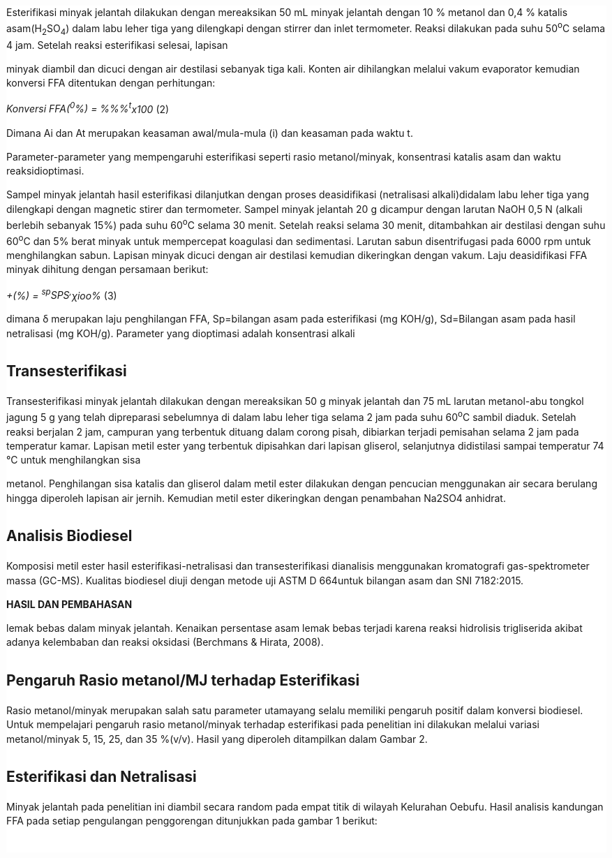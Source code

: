 <p><span class="font9">Esterifikasi minyak jelantah dilakukan dengan mereaksikan 50 mL minyak jelantah dengan 10 % metanol dan 0,4 % katalis asam(H<sub>2</sub>SO<sub>4</sub>) dalam labu leher tiga yang dilengkapi dengan stirrer dan inlet termometer. Reaksi dilakukan pada suhu 50<sup>o</sup>C selama 4 jam. Setelah reaksi esterifikasi selesai, lapisan</span></p>
<p><span class="font9">minyak diambil dan dicuci dengan air destilasi sebanyak tiga kali. Konten air dihilangkan melalui vakum evaporator kemudian konversi FFA ditentukan dengan perhitungan:</span></p>
<p><span class="font9" style="font-style:italic;">Konversi FFA(<sup>0</sup>%) = </span><span class="font6" style="font-style:italic;">%%%<sup>t</sup></span><span class="font9" style="font-style:italic;">x100</span><span class="font9"> (2)</span></p>
<p><span class="font9">Dimana A</span><span class="font5">i </span><span class="font9">dan A</span><span class="font5">t </span><span class="font9">merupakan keasaman awal/mula-mula (i) dan keasaman pada waktu t.</span></p>
<p><span class="font9">Parameter-parameter yang mempengaruhi esterifikasi seperti rasio metanol/minyak, konsentrasi katalis asam dan waktu reaksidioptimasi.</span></p>
<p><span class="font9">Sampel minyak jelantah hasil esterifikasi dilanjutkan dengan proses deasidifikasi (netralisasi alkali)didalam labu leher tiga yang dilengkapi dengan magnetic stirer dan termometer. Sampel minyak jelantah 20 g dicampur dengan larutan NaOH 0,5 N (alkali berlebih sebanyak 15%) pada suhu 60<sup>o</sup>C selama 30 menit. Setelah reaksi selama 30 menit, ditambahkan air destilasi dengan suhu 60<sup>o</sup>C dan 5% berat minyak untuk mempercepat koagulasi dan sedimentasi. Larutan sabun disentrifugasi pada 6000 rpm untuk menghilangkan sabun. Lapisan minyak dicuci dengan air destilasi kemudian dikeringkan dengan vakum. Laju deasidifikasi FFA minyak dihitung dengan persamaan berikut:</span></p>
<p><span class="font9" style="font-style:italic;">+(%) = </span><span class="font6" style="font-style:italic;"><sup>sp</sup>SPS<sup>,</sup></span><span class="font9" style="font-style:italic;">χioo%</span><span class="font9"> (3)</span></p>
<p><span class="font9">dimana δ merupakan laju penghilangan FFA, Sp=bilangan asam pada esterifikasi (mg KOH/g), Sd=Bilangan asam pada hasil netralisasi (mg KOH/g). Parameter yang dioptimasi adalah konsentrasi alkali</span></p>
<h2><a name="bookmark15"></a><span class="font9" style="font-weight:bold;"><a name="bookmark16"></a>Transesterifikasi</span></h2>
<p><span class="font9">Transesterifikasi minyak jelantah dilakukan dengan mereaksikan 50 g minyak jelantah dan 75 mL larutan metanol-abu tongkol jagung 5 g yang telah dipreparasi sebelumnya di dalam labu leher tiga selama 2 jam pada suhu 60<sup>o</sup>C sambil diaduk. Setelah reaksi berjalan 2 jam, campuran yang terbentuk dituang dalam corong pisah, dibiarkan terjadi pemisahan selama 2 jam pada temperatur kamar. Lapisan metil ester yang terbentuk dipisahkan dari lapisan gliserol, selanjutnya didistilasi sampai temperatur 74 °C untuk menghilangkan sisa</span></p>
<p><span class="font9">metanol. Penghilangan sisa katalis dan gliserol dalam metil ester dilakukan dengan pencucian menggunakan air secara berulang hingga diperoleh lapisan air jernih. Kemudian metil ester dikeringkan dengan penambahan Na</span><span class="font5">2</span><span class="font9">SO</span><span class="font5">4 </span><span class="font9">anhidrat.</span></p>
<h2><a name="bookmark17"></a><span class="font9" style="font-weight:bold;"><a name="bookmark18"></a>Analisis Biodiesel</span></h2>
<p><span class="font9">Komposisi metil ester hasil esterifikasi-netralisasi dan transesterifikasi dianalisis menggunakan kromatografi gas-spektrometer massa (GC-MS). Kualitas biodiesel diuji dengan metode uji ASTM D 664untuk bilangan asam dan SNI 7182:2015.</span></p>
<p><span class="font9" style="font-weight:bold;">HASIL DAN PEMBAHASAN</span></p>
<p><span class="font9">lemak bebas dalam minyak jelantah. Kenaikan persentase asam lemak bebas terjadi karena reaksi hidrolisis trigliserida akibat adanya kelembaban dan reaksi oksidasi (Berchmans &amp;&nbsp;Hirata, 2008).</span></p>
<h2><a name="bookmark19"></a><span class="font9" style="font-weight:bold;"><a name="bookmark20"></a>Pengaruh Rasio metanol/MJ terhadap Esterifikasi</span></h2>
<p><span class="font9">Rasio metanol/minyak merupakan salah satu parameter utamayang selalu memiliki pengaruh positif dalam konversi biodiesel. Untuk mempelajari pengaruh rasio metanol/minyak terhadap esterifikasi pada penelitian ini dilakukan melalui variasi metanol/minyak 5, 15, 25, dan 35 %(v/v). Hasil yang diperoleh ditampilkan dalam Gambar 2.</span></p>
<div>
<h2><a name="bookmark21"></a><span class="font9" style="font-weight:bold;"><a name="bookmark22"></a>Esterifikasi dan Netralisasi</span></h2>
<p><span class="font9">Minyak jelantah pada penelitian ini diambil secara random pada empat titik di wilayah Kelurahan Oebufu. Hasil analisis kandungan FFA pada setiap pengulangan penggorengan ditunjukkan pada gambar 1 berikut:</span></p>
</div><br clear="all">
<div>